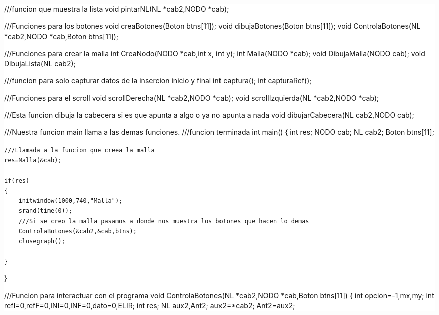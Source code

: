 ///funcion que muestra la lista
void pintarNL(NL *cab2,NODO *cab);

///Funciones para los botones
void creaBotones(Boton btns[11]);
void dibujaBotones(Boton btns[11]);
void ControlaBotones(NL *cab2,NODO *cab,Boton btns[11]);


///Funciones para crear la malla
int CreaNodo(NODO *cab,int x, int y);
int Malla(NODO *cab);
void DibujaMalla(NODO cab);
void DibujaLista(NL cab2);

///funcion para solo capturar datos de la insercion inicio y final
int captura();
int capturaRef();

///Funciones para el scroll
void scrollDerecha(NL *cab2,NODO *cab);
void scrollIzquierda(NL *cab2,NODO *cab);

///Esta funcion dibuja la cabecera si es que apunta a algo o ya no apunta a nada
void dibujarCabecera(NL cab2,NODO cab);

///Nuestra funcion main llama a las demas funciones.
///funcion terminada
int main()
{
    int res;
    NODO cab;
    NL cab2;
    Boton btns[11];

    ///Llamada a la funcion que creea la malla
    res=Malla(&cab);

    if(res)
    {
        initwindow(1000,740,"Malla");
        srand(time(0));
        ///Si se creo la malla pasamos a donde nos muestra los botones que hacen lo demas
        ControlaBotones(&cab2,&cab,btns);
        closegraph();

    }
}


///Funcion para interactuar con el programa
void ControlaBotones(NL *cab2,NODO *cab,Boton btns[11])
{
  int opcion=-1,mx,my;
  int refI=0,refF=0,INI=0,INF=0,dato=0,ELIR;
  int res;
  NL aux2,Ant2;
  aux2=*cab2;
  Ant2=aux2;
